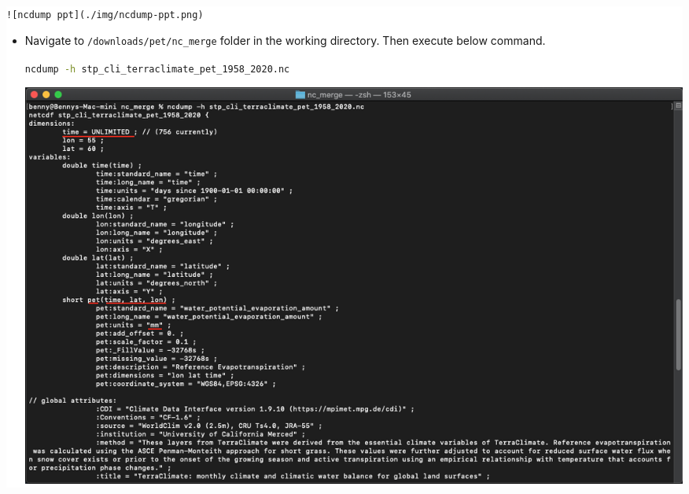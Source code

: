 	![ncdump ppt](./img/ncdump-ppt.png)

- Navigate to `/downloads/pet/nc_merge` folder in the working directory. Then execute below command.

	```bash
	ncdump -h stp_cli_terraclimate_pet_1958_2020.nc
	```

	![ncdump pet](./img/ncdump-pet.png)
